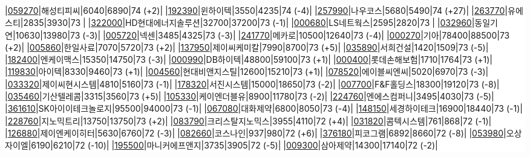 |[059270](https://finance.daum.net/quotes/A059270)|해성티피씨|6040|6890|74 (+2)|
|[192390](https://finance.daum.net/quotes/A192390)|윈하이텍|3550|4235|74 (-4)|
|[257990](https://finance.daum.net/quotes/A257990)|나우코스|5680|5490|74 (+27)|
|[263770](https://finance.daum.net/quotes/A263770)|유에스티|2835|3930|73 |
|[322000](https://finance.daum.net/quotes/A322000)|HD현대에너지솔루션|32700|37200|73 (-1)|
|[000680](https://finance.daum.net/quotes/A000680)|LS네트웍스|2595|2820|73 |
|[032960](https://finance.daum.net/quotes/A032960)|동일기연|10630|13980|73 (-3)|
|[005720](https://finance.daum.net/quotes/A005720)|넥센|3485|4325|73 (-3)|
|[241770](https://finance.daum.net/quotes/A241770)|메카로|10500|12640|73 (-4)|
|[000270](https://finance.daum.net/quotes/A000270)|기아|78400|88500|73 (+2)|
|[005860](https://finance.daum.net/quotes/A005860)|한일사료|7070|5720|73 (+2)|
|[137950](https://finance.daum.net/quotes/A137950)|제이씨케미칼|7990|8700|73 (+5)|
|[035890](https://finance.daum.net/quotes/A035890)|서희건설|1420|1509|73 (-5)|
|[182400](https://finance.daum.net/quotes/A182400)|엔케이맥스|15350|14750|73 (-3)|
|[000990](https://finance.daum.net/quotes/A000990)|DB하이텍|48800|59100|73 (+1)|
|[000400](https://finance.daum.net/quotes/A000400)|롯데손해보험|1710|1764|73 (+1)|
|[119830](https://finance.daum.net/quotes/A119830)|아이텍|8330|9460|73 (+1)|
|[004560](https://finance.daum.net/quotes/A004560)|현대비앤지스틸|12600|15210|73 (+1)|
|[078520](https://finance.daum.net/quotes/A078520)|에이블씨엔씨|5020|6970|73 (-3)|
|[033320](https://finance.daum.net/quotes/A033320)|제이씨현시스템|4810|5160|73 (-1)|
|[178320](https://finance.daum.net/quotes/A178320)|서진시스템|15000|18650|73 (-2)|
|[007700](https://finance.daum.net/quotes/A007700)|F&F홀딩스|18300|19120|73 (-8)|
|[035460](https://finance.daum.net/quotes/A035460)|기산텔레콤|3315|3560|73 (+5)|
|[105330](https://finance.daum.net/quotes/A105330)|케이엔더블유|8900|11780|73 (-2)|
|[224760](https://finance.daum.net/quotes/A224760)|엔에스컴퍼니|3495|4030|73 (-5)|
|[361610](https://finance.daum.net/quotes/A361610)|SK아이이테크놀로지|95500|94000|73 (-1)|
|[067080](https://finance.daum.net/quotes/A067080)|대화제약|6800|8050|73 (-4)|
|[148150](https://finance.daum.net/quotes/A148150)|세경하이테크|16900|18440|73 (-1)|
|[228760](https://finance.daum.net/quotes/A228760)|지노믹트리|13750|13750|73 (+2)|
|[083790](https://finance.daum.net/quotes/A083790)|크리스탈지노믹스|3955|4110|72 (+4)|
|[031820](https://finance.daum.net/quotes/A031820)|콤텍시스템|761|868|72 (-1)|
|[126880](https://finance.daum.net/quotes/A126880)|제이엔케이히터|5630|6760|72 (-3)|
|[082660](https://finance.daum.net/quotes/A082660)|코스나인|937|980|72 (+6)|
|[376180](https://finance.daum.net/quotes/A376180)|피코그램|6892|8660|72 (-8)|
|[053980](https://finance.daum.net/quotes/A053980)|오상자이엘|6190|6210|72 (-10)|
|[195500](https://finance.daum.net/quotes/A195500)|마니커에프앤지|3735|3905|72 (-5)|
|[009300](https://finance.daum.net/quotes/A009300)|삼아제약|14300|17140|72 (-2)|